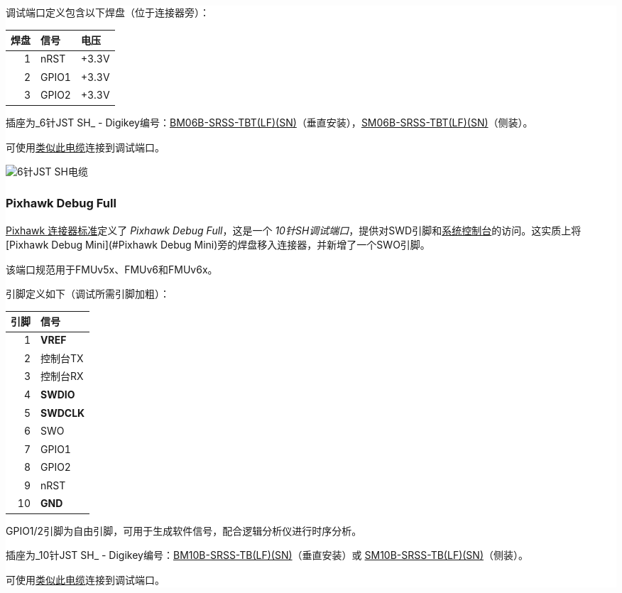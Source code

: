调试端口定义包含以下焊盘（位于连接器旁）：

| 焊盘 | 信号 | 电压 |
| --: | :----- | :------ |
|   1 | nRST   | +3.3V   |
|   2 | GPIO1  | +3.3V   |
|   3 | GPIO2  | +3.3V   |

插座为_6针JST SH_ - Digikey编号：[BM06B-SRSS-TBT(LF)(SN)](https://www.digikey.com/products/en?keywords=455-2875-1-ND)（垂直安装），[SM06B-SRSS-TBT(LF)(SN)](https://www.digikey.com/products/en?keywords=455-1806-1-ND)（侧装）。

可使用[类似此电缆](https://www.digikey.com/products/en?keywords=A06SR06SR30K152A)连接到调试端口。

![6针JST SH电缆](../../assets/debug/cable_6pin_jst_sh.jpg)

### Pixhawk Debug Full

[Pixhawk 连接器标准](https://github.com/pixhawk/Pixhawk-Standards/blob/master/DS-009%20Pixhawk%20Connector%20Standard.pdf)定义了 _Pixhawk Debug Full_，这是一个 _10针SH调试端口_，提供对SWD引脚和[系统控制台](system_console)的访问。这实质上将[Pixhawk Debug Mini](#Pixhawk Debug Mini)旁的焊盘移入连接器，并新增了一个SWO引脚。

该端口规范用于FMUv5x、FMUv6和FMUv6x。

引脚定义如下（调试所需引脚加粗）：

| 引脚 | 信号     |
| --: | :--------- |
|   1 | **VREF**   |
|   2 | 控制台TX |
|   3 | 控制台RX |
|   4 | **SWDIO**  |
|   5 | **SWDCLK** |
|   6 | SWO        |
|   7 | GPIO1      |
|   8 | GPIO2      |
|   9 | nRST       |
|  10 | **GND**    |

GPIO1/2引脚为自由引脚，可用于生成软件信号，配合逻辑分析仪进行时序分析。

插座为_10针JST SH_ - Digikey编号：[BM10B-SRSS-TB(LF)(SN)](https://www.digikey.com/products/en?keywords=455-1796-2-ND)（垂直安装）或 [SM10B-SRSS-TB(LF)(SN)](https://www.digikey.com/products/en?keywords=455-1810-2-ND)（侧装）。

可使用[类似此电缆](https://www.digikey.com/products/en?keywords=A10SR10SR30K203A)连接到调试端口。
